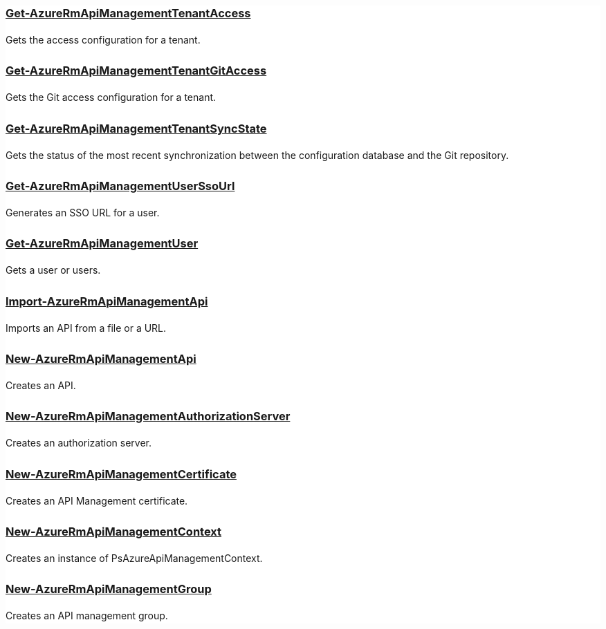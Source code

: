 
### [Get-AzureRmApiManagementTenantAccess](Get-AzureRmApiManagementTenantAccess.md)
Gets the access configuration for a tenant.


### [Get-AzureRmApiManagementTenantGitAccess](Get-AzureRmApiManagementTenantGitAccess.md)
Gets the Git access configuration for a tenant.


### [Get-AzureRmApiManagementTenantSyncState](Get-AzureRmApiManagementTenantSyncState.md)
Gets the status of the most recent synchronization between the configuration database and the Git repository.


### [Get-AzureRmApiManagementUserSsoUrl](Get-AzureRmApiManagementUserSsoUrl.md)
Generates an SSO URL for a user.


### [Get-AzureRmApiManagementUser](Get-AzureRmApiManagementUser.md)
Gets a user or users.


### [Import-AzureRmApiManagementApi](Import-AzureRmApiManagementApi.md)
Imports an API from a file or a URL.


### [New-AzureRmApiManagementApi](New-AzureRmApiManagementApi.md)
Creates an API.


### [New-AzureRmApiManagementAuthorizationServer](New-AzureRmApiManagementAuthorizationServer.md)
Creates an authorization server.


### [New-AzureRmApiManagementCertificate](New-AzureRmApiManagementCertificate.md)
Creates an API Management certificate.


### [New-AzureRmApiManagementContext](New-AzureRmApiManagementContext.md)
Creates an instance of PsAzureApiManagementContext.


### [New-AzureRmApiManagementGroup](New-AzureRmApiManagementGroup.md)
Creates an API management group.
